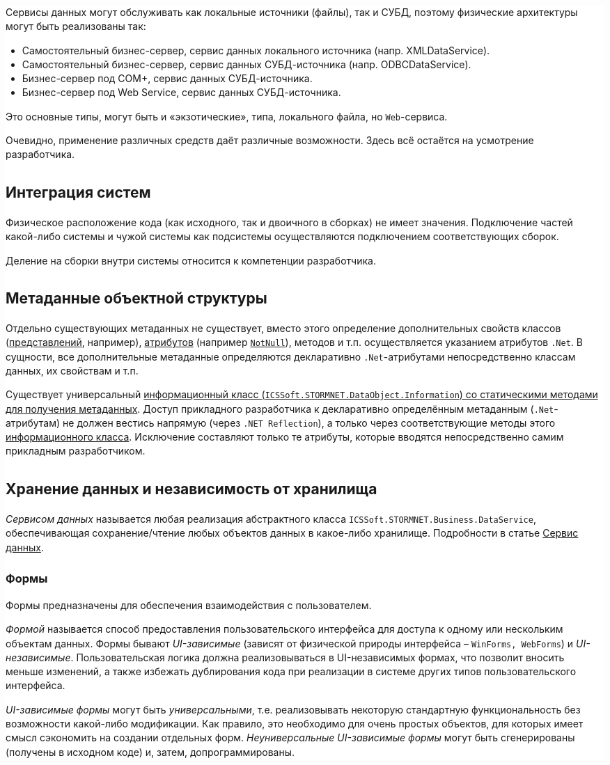 Сервисы данных могут обслуживать как локальные источники (файлы), так и СУБД, поэтому физические архитектуры могут быть реализованы так:

* Самостоятельный бизнес-сервер, сервис данных локального источника (напр. XMLDataService).
* Самостоятельный бизнес-сервер, сервис данных СУБД-источника (напр. ODBCDataService).
* Бизнес-сервер под COM+, сервис данных СУБД-источника.
* Бизнес-сервер под Web Service, сервис данных СУБД-источника.

Это основные типы, могут быть и «экзотические», типа, локального файла, но `Web`-сервиса.

Очевидно, применение различных средств даёт различные возможности. Здесь всё остаётся на усмотрение разработчика.

## Интеграция систем

Физическое расположение кода (как исходного, так и двоичного в сборках) не имеет значения. Подключение частей какой-либо системы и чужой системы как подсистемы осуществляются подключением соответствующих сборок.

Деление на сборки внутри системы относится к компетенции разработчика.

## Метаданные объектной структуры

Отдельно существующих метаданных не существует, вместо этого определение дополнительных свойств классов ([представлений](fd_view-definition.html), например), [атрибутов](fo_attributes-class-data.html) (например [`NotNull`](fo_attributes-class-data.html)), методов и т.п. осуществляется указанием атрибутов `.Net`. В сущности, все дополнительные метаданные определяются декларативно `.Net`-атрибутами непосредственно классам данных, их свойствам и т.п.

Существует универсальный [информационный класс (`ICSSoft.STORMNET.DataObject.Information`) со статическими методами для получения метаданных](fo_methods-class-information.html). Доступ прикладного разработчика к декларативно определённым метаданным (`.Net`-атрибутам) не должен вестись напрямую (через `.NET Reflection`), а только через соответствующие методы этого [информационного класса](fo_methods-class-information.html). Исключение составляют только те атрибуты, которые вводятся непосредственно самим прикладным разработчиком.

## Хранение данных и независимость от хранилища

_Сервисом данных_ называется любая реализация абстрактного класса `ICSSoft.STORMNET.Business.DataService`, обеспечивающая сохранение/чтение любых объектов данных в какое-либо хранилище.
Подробности в статье [Сервис данных](fo_data-service.html).

### Формы

Формы предназначены для обеспечения взаимодействия с пользователем.

_Формой_ называется способ предоставления пользовательского интерфейса для доступа к одному или нескольким объектам  данных. Формы бывают _UI-зависимые_ (зависят от физической природы интерфейса – `WinForms, WebForms`) и _UI-независимые_. Пользовательская логика должна реализовываться в UI-независимых формах, что позволит вносить меньше изменений, а также избежать дублирования кода при реализации в системе других типов пользовательского интерфейса.

_UI-зависимые формы_ могут быть _универсальными_, т.е. реализовывать некоторую стандартную функциональность без возможности какой-либо модификации. Как правило, это необходимо для очень простых объектов, для которых имеет смысл сэкономить на создании отдельных форм. _Неуниверсальные UI-зависимые формы_ могут быть сгенерированы (получены в исходном коде) и, затем, допрограммированы.
